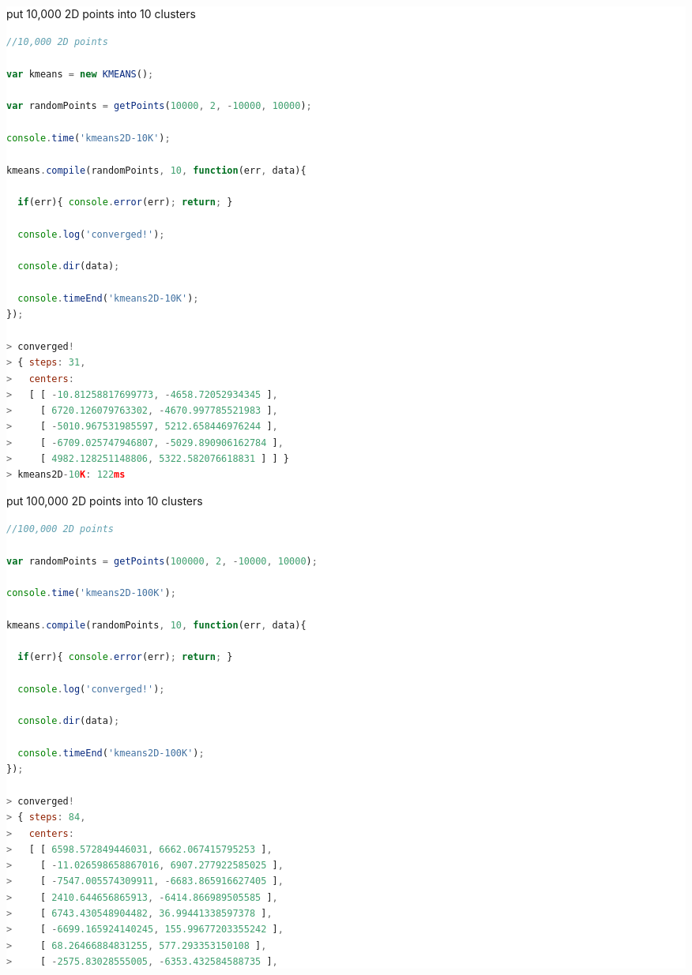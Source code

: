 put 10,000 2D points into 10 clusters

```javascript
//10,000 2D points

var kmeans = new KMEANS();

var randomPoints = getPoints(10000, 2, -10000, 10000);

console.time('kmeans2D-10K');

kmeans.compile(randomPoints, 10, function(err, data){

  if(err){ console.error(err); return; }

  console.log('converged!');

  console.dir(data);

  console.timeEnd('kmeans2D-10K');
});

> converged!
> { steps: 31,
>   centers:
>   [ [ -10.81258817699773, -4658.72052934345 ],
>     [ 6720.126079763302, -4670.997785521983 ],
>     [ -5010.967531985597, 5212.658446976244 ],
>     [ -6709.025747946807, -5029.890906162784 ],
>     [ 4982.128251148806, 5322.582076618831 ] ] }
> kmeans2D-10K: 122ms

```

put 100,000 2D points into 10 clusters

```javascript
//100,000 2D points

var randomPoints = getPoints(100000, 2, -10000, 10000);

console.time('kmeans2D-100K');

kmeans.compile(randomPoints, 10, function(err, data){

  if(err){ console.error(err); return; }

  console.log('converged!');

  console.dir(data);

  console.timeEnd('kmeans2D-100K');
});

> converged!
> { steps: 84,
>   centers:
>   [ [ 6598.572849446031, 6662.067415795253 ],
>     [ -11.026598658867016, 6907.277922585025 ],
>     [ -7547.005574309911, -6683.865916627405 ],
>     [ 2410.644656865913, -6414.866989505585 ],
>     [ 6743.430548904482, 36.99441338597378 ],
>     [ -6699.165924140245, 155.99677203355242 ],
>     [ 68.26466884831255, 577.293353150108 ],
>     [ -2575.83028555005, -6353.432584588735 ],
```